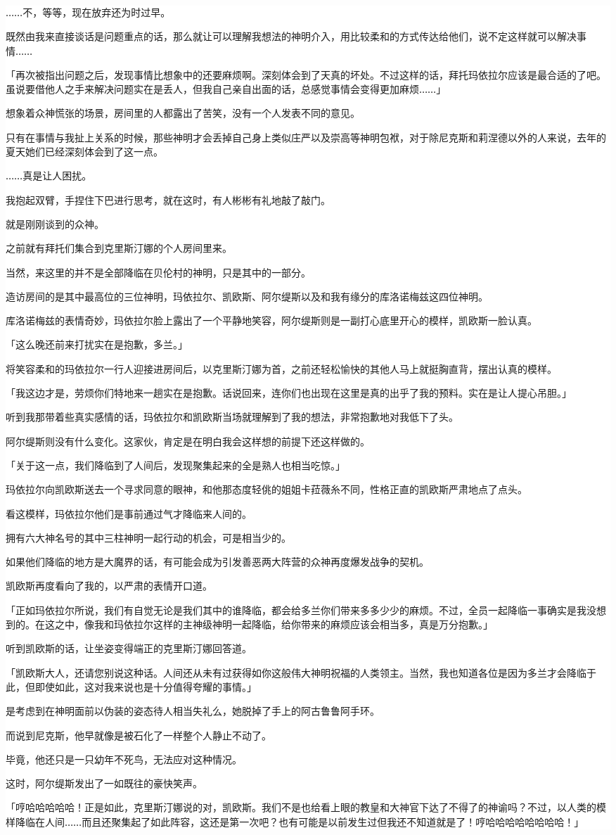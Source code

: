 ……不，等等，现在放弃还为时过早。

既然由我来直接谈话是问题重点的话，那么就让可以理解我想法的神明介入，用比较柔和的方式传达给他们，说不定这样就可以解决事情……

「再次被指出问题之后，发现事情比想象中的还要麻烦啊。深刻体会到了天真的坏处。不过这样的话，拜托玛依拉尔应该是最合适的了吧。虽说要借他人之手来解决问题实在是丢人，但我自己亲自出面的话，总感觉事情会变得更加麻烦……」

想象着众神慌张的场景，房间里的人都露出了苦笑，没有一个人发表不同的意见。

只有在事情与我扯上关系的时候，那些神明才会丢掉自己身上类似庄严以及崇高等神明包袱，对于除尼克斯和莉涅德以外的人来说，去年的夏天她们已经深刻体会到了这一点。

……真是让人困扰。

我抱起双臂，手捏住下巴进行思考，就在这时，有人彬彬有礼地敲了敲门。

就是刚刚谈到的众神。

之前就有拜托们集合到克里斯汀娜的个人房间里来。

当然，来这里的并不是全部降临在贝伦村的神明，只是其中的一部分。

造访房间的是其中最高位的三位神明，玛依拉尔、凯欧斯、阿尔缇斯以及和我有缘分的库洛诺梅兹这四位神明。

库洛诺梅兹的表情奇妙，玛依拉尔脸上露出了一个平静地笑容，阿尔缇斯则是一副打心底里开心的模样，凯欧斯一脸认真。

「这么晚还前来打扰实在是抱歉，多兰。」

将笑容柔和的玛依拉尔一行人迎接进房间后，以克里斯汀娜为首，之前还轻松愉快的其他人马上就挺胸直背，摆出认真的模样。

「我这边才是，劳烦你们特地来一趟实在是抱歉。话说回来，连你们也出现在这里是真的出乎了我的预料。实在是让人提心吊胆。」

听到我那带着些真实感情的话，玛依拉尔和凯欧斯当场就理解到了我的想法，非常抱歉地对我低下了头。

阿尔缇斯则没有什么变化。这家伙，肯定是在明白我会这样想的前提下还这样做的。

「关于这一点，我们降临到了人间后，发现聚集起来的全是熟人也相当吃惊。」

玛依拉尔向凯欧斯送去一个寻求同意的眼神，和他那态度轻佻的姐姐卡菈薇糸不同，性格正直的凯欧斯严肃地点了点头。

看这模样，玛依拉尔他们是事前通过气才降临来人间的。

拥有六大神名号的其中三柱神明一起行动的机会，可是相当少的。

如果他们降临的地方是大魔界的话，有可能会成为引发善恶两大阵营的众神再度爆发战争的契机。

凯欧斯再度看向了我的，以严肃的表情开口道。

「正如玛依拉尔所说，我们有自觉无论是我们其中的谁降临，都会给多兰你们带来多多少少的麻烦。不过，全员一起降临一事确实是我没想到的。在这之中，像我和玛依拉尔这样的主神级神明一起降临，给你带来的麻烦应该会相当多，真是万分抱歉。」

听到凯欧斯的话，让坐姿变得端正的克里斯汀娜回答道。

「凯欧斯大人，还请您别说这种话。人间还从未有过获得如你这般伟大神明祝福的人类领主。当然，我也知道各位是因为多兰才会降临于此，但即使如此，这对我来说也是十分值得夸耀的事情。」

是考虑到在神明面前以伪装的姿态待人相当失礼么，她脱掉了手上的阿古鲁鲁阿手环。

而说到尼克斯，他早就像是被石化了一样整个人静止不动了。

毕竟，他还只是一只幼年不死鸟，无法应对这种情况。

这时，阿尔缇斯发出了一如既往的豪快笑声。

「哼哈哈哈哈哈！正是如此，克里斯汀娜说的对，凯欧斯。我们不是也给看上眼的教皇和大神官下达了不得了的神谕吗？不过，以人类的模样降临在人间……而且还聚集起了如此阵容，这还是第一次吧？也有可能是以前发生过但我还不知道就是了！哼哈哈哈哈哈哈哈哈！」
